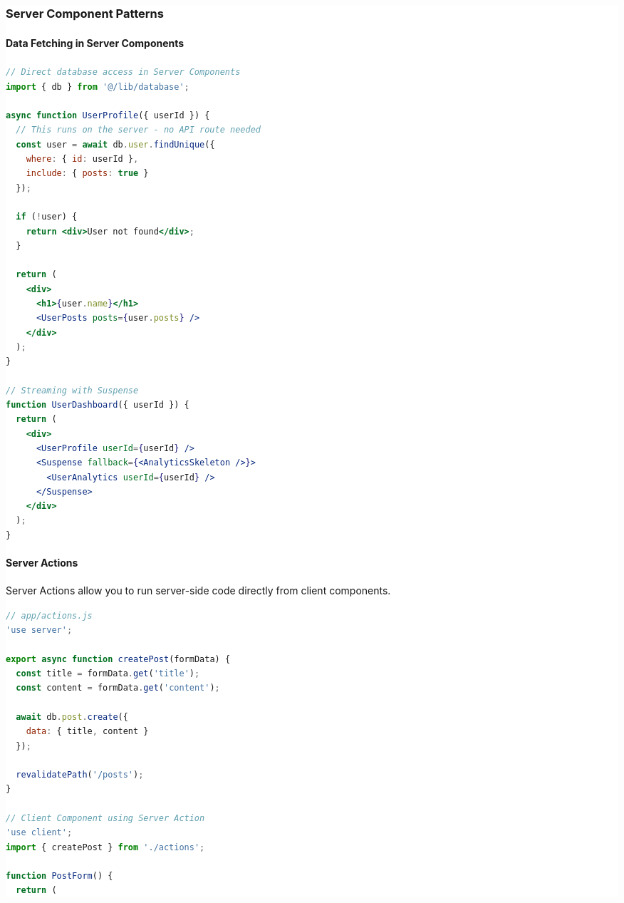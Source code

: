 ### Server Component Patterns

#### Data Fetching in Server Components

```jsx
// Direct database access in Server Components
import { db } from '@/lib/database';

async function UserProfile({ userId }) {
  // This runs on the server - no API route needed
  const user = await db.user.findUnique({
    where: { id: userId },
    include: { posts: true }
  });

  if (!user) {
    return <div>User not found</div>;
  }

  return (
    <div>
      <h1>{user.name}</h1>
      <UserPosts posts={user.posts} />
    </div>
  );
}

// Streaming with Suspense
function UserDashboard({ userId }) {
  return (
    <div>
      <UserProfile userId={userId} />
      <Suspense fallback={<AnalyticsSkeleton />}>
        <UserAnalytics userId={userId} />
      </Suspense>
    </div>
  );
}
```

#### Server Actions

Server Actions allow you to run server-side code directly from client components.

```jsx
// app/actions.js
'use server';

export async function createPost(formData) {
  const title = formData.get('title');
  const content = formData.get('content');
  
  await db.post.create({
    data: { title, content }
  });
  
  revalidatePath('/posts');
}

// Client Component using Server Action
'use client';
import { createPost } from './actions';

function PostForm() {
  return (
```
